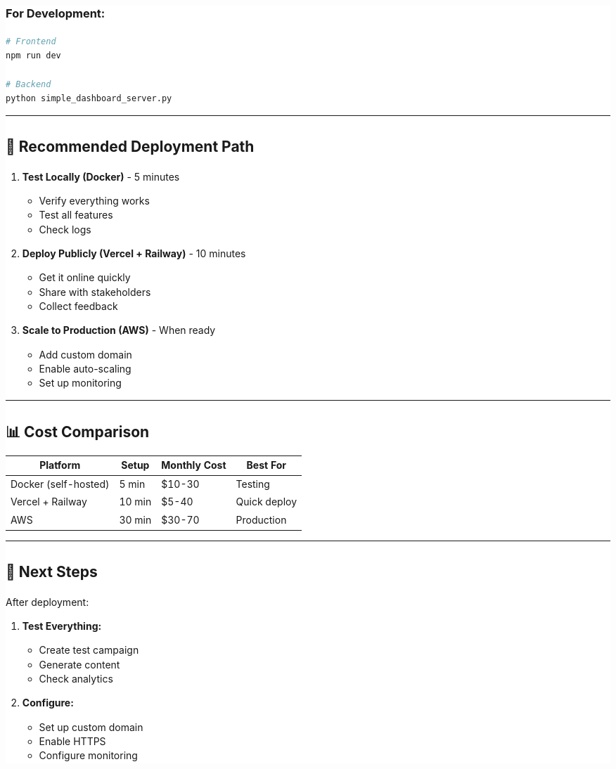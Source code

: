 ### For Development:
```bash
# Frontend
npm run dev

# Backend
python simple_dashboard_server.py
```

---

## 🎯 Recommended Deployment Path

1. **Test Locally (Docker)** - 5 minutes
   - Verify everything works
   - Test all features
   - Check logs

2. **Deploy Publicly (Vercel + Railway)** - 10 minutes
   - Get it online quickly
   - Share with stakeholders
   - Collect feedback

3. **Scale to Production (AWS)** - When ready
   - Add custom domain
   - Enable auto-scaling
   - Set up monitoring

---

## 📊 Cost Comparison

| Platform | Setup | Monthly Cost | Best For |
|----------|-------|--------------|----------|
| Docker (self-hosted) | 5 min | $10-30 | Testing |
| Vercel + Railway | 10 min | $5-40 | Quick deploy |
| AWS | 30 min | $30-70 | Production |

---

## 🎉 Next Steps

After deployment:

1. **Test Everything:**
   - Create test campaign
   - Generate content
   - Check analytics

2. **Configure:**
   - Set up custom domain
   - Enable HTTPS
   - Configure monitoring
